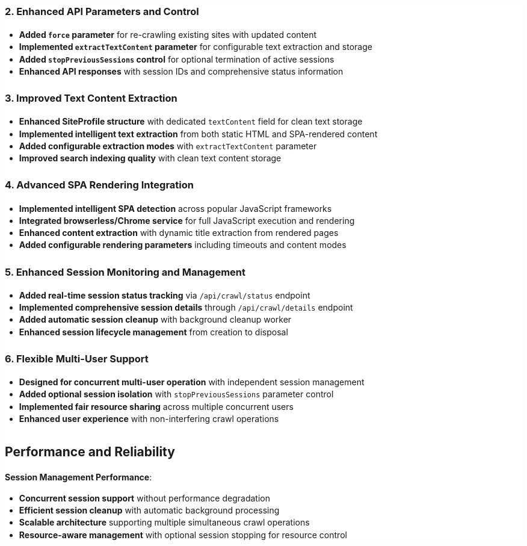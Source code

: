 ### 2. Enhanced API Parameters and Control

- **Added `force` parameter** for re-crawling existing sites with updated
  content
- **Implemented `extractTextContent` parameter** for configurable text
  extraction and storage
- **Added `stopPreviousSessions` control** for optional termination of active
  sessions
- **Enhanced API responses** with session IDs and comprehensive status
  information

### 3. Improved Text Content Extraction

- **Enhanced SiteProfile structure** with dedicated `textContent` field for
  clean text storage
- **Implemented intelligent text extraction** from both static HTML and
  SPA-rendered content
- **Added configurable extraction modes** with `extractTextContent` parameter
- **Improved search indexing quality** with clean text content storage

### 4. Advanced SPA Rendering Integration

- **Implemented intelligent SPA detection** across popular JavaScript frameworks
- **Integrated browserless/Chrome service** for full JavaScript execution and
  rendering
- **Enhanced content extraction** with dynamic title extraction from rendered
  pages
- **Added configurable rendering parameters** including timeouts and content
  modes

### 5. Enhanced Session Monitoring and Management

- **Added real-time session status tracking** via `/api/crawl/status` endpoint
- **Implemented comprehensive session details** through `/api/crawl/details`
  endpoint
- **Added automatic session cleanup** with background cleanup worker
- **Enhanced session lifecycle management** from creation to disposal

### 6. Flexible Multi-User Support

- **Designed for concurrent multi-user operation** with independent session
  management
- **Added optional session isolation** with `stopPreviousSessions` parameter
  control
- **Implemented fair resource sharing** across multiple concurrent users
- **Enhanced user experience** with non-interfering crawl operations

## Performance and Reliability

**Session Management Performance**:

- **Concurrent session support** without performance degradation
- **Efficient session cleanup** with automatic background processing
- **Scalable architecture** supporting multiple simultaneous crawl operations
- **Resource-aware management** with optional session stopping for resource
  control
